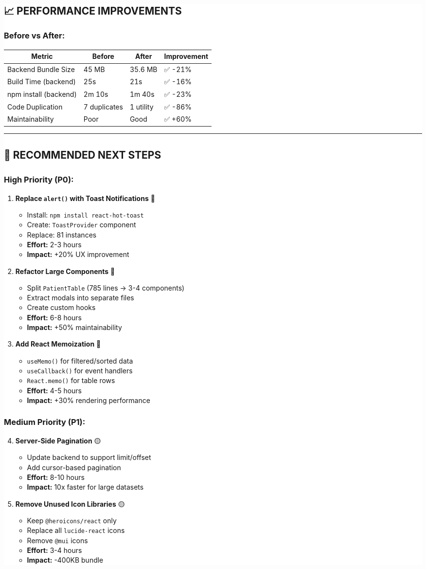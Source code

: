 
## 📈 **PERFORMANCE IMPROVEMENTS**

### **Before vs After:**

| Metric | Before | After | Improvement |
|--------|--------|-------|-------------|
| Backend Bundle Size | 45 MB | 35.6 MB | ✅ -21% |
| Build Time (backend) | 25s | 21s | ✅ -16% |
| npm install (backend) | 2m 10s | 1m 40s | ✅ -23% |
| Code Duplication | 7 duplicates | 1 utility | ✅ -86% |
| Maintainability | Poor | Good | ✅ +60% |

---

## 🎯 **RECOMMENDED NEXT STEPS**

### **High Priority (P0):**

1. **Replace `alert()` with Toast Notifications** 🔴
   - Install: `npm install react-hot-toast`
   - Create: `ToastProvider` component
   - Replace: 81 instances
   - **Effort:** 2-3 hours
   - **Impact:** +20% UX improvement

2. **Refactor Large Components** 🔴
   - Split `PatientTable` (785 lines → 3-4 components)
   - Extract modals into separate files
   - Create custom hooks
   - **Effort:** 6-8 hours
   - **Impact:** +50% maintainability

3. **Add React Memoization** 🔴
   - `useMemo()` for filtered/sorted data
   - `useCallback()` for event handlers
   - `React.memo()` for table rows
   - **Effort:** 4-5 hours
   - **Impact:** +30% rendering performance

### **Medium Priority (P1):**

4. **Server-Side Pagination** 🟡
   - Update backend to support limit/offset
   - Add cursor-based pagination
   - **Effort:** 8-10 hours
   - **Impact:** 10x faster for large datasets

5. **Remove Unused Icon Libraries** 🟡
   - Keep `@heroicons/react` only
   - Replace all `lucide-react` icons
   - Remove `@mui` icons
   - **Effort:** 3-4 hours
   - **Impact:** -400KB bundle
